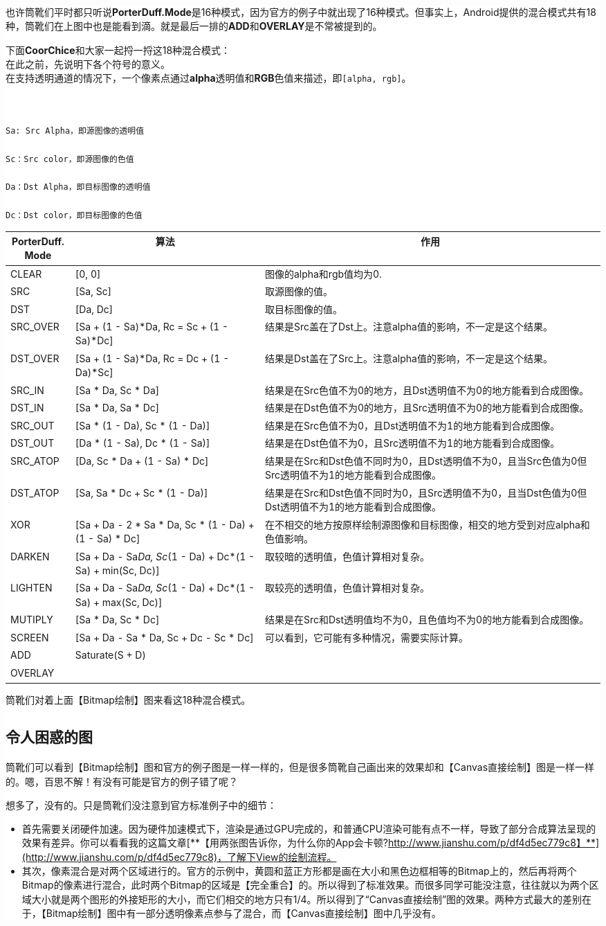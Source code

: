 也许筒靴们平时都只听说**PorterDuff.Mode**是16种模式，因为官方的例子中就出现了16种模式。但事实上，Android提供的混合模式共有18种，筒靴们在上图中也是能看到滴。就是最后一排的**ADD**和**OVERLAY**是不常被提到的。  

下面**CoorChice**和大家一起捋一捋这18种混合模式：  
在此之前，先说明下各个符号的意义。  
在支持透明通道的情况下，一个像素点通过**alpha**透明值和**RGB**色值来描述，即`[alpha, rgb]`。
```


Sa: Src Alpha，即源图像的透明值

Sc：Src color，即源图像的色值

Da：Dst Alpha，即目标图像的透明值

Dc：Dst color，即目标图像的色值

```

PorterDuff.Mode | 算法 | 作用
---|---|---
CLEAR | [0, 0] |图像的alpha和rgb值均为0.
SRC | [Sa, Sc]|取源图像的值。
DST | [Da, Dc]|取目标图像的值。
SRC_OVER |[Sa + (1 - Sa)*Da, Rc = Sc + (1 - Sa)*Dc]|结果是Src盖在了Dst上。注意alpha值的影响，不一定是这个结果。
DST_OVER | [Sa + (1 - Sa)*Da, Rc = Dc + (1 - Da)*Sc]|结果是Dst盖在了Src上。注意alpha值的影响，不一定是这个结果。
SRC_IN |[Sa * Da, Sc * Da] |结果是在Src色值不为0的地方，且Dst透明值不为0的地方能看到合成图像。
DST_IN | [Sa * Da, Sa * Dc]|结果是在Dst色值不为0的地方，且Src透明值不为0的地方能看到合成图像。
SRC_OUT | [Sa * (1 - Da), Sc * (1 - Da)] |结果是在Src色值不为0，且Dst透明值不为1的地方能看到合成图像。
DST_OUT | [Da * (1 - Sa), Dc * (1 - Sa)]|结果是在Dst色值不为0，且Src透明值不为1的地方能看到合成图像。
SRC_ATOP |[Da, Sc * Da + (1 - Sa) * Dc] |结果是在Src和Dst色值不同时为0，且Dst透明值不为0，且当Src色值为0但Src透明值不为1的地方能看到合成图像。
DST_ATOP | [Sa, Sa * Dc + Sc * (1 - Da)]|结果是在Src和Dst色值不同时为0，且Src透明值不为0，且当Dst色值为0但Dst透明值不为1的地方能看到合成图像。
XOR | [Sa + Da - 2 * Sa * Da, Sc * (1 - Da) + (1 - Sa) * Dc]|在不相交的地方按原样绘制源图像和目标图像，相交的地方受到对应alpha和色值影响。
DARKEN | [Sa + Da - Sa*Da, Sc*(1 - Da) + Dc*(1 - Sa) + min(Sc, Dc)] |取较暗的透明值，色值计算相对复杂。
LIGHTEN | [Sa + Da - Sa*Da, Sc*(1 - Da) + Dc*(1 - Sa) + max(Sc, Dc)]|取较亮的透明值，色值计算相对复杂。
MUTIPLY | [Sa * Da, Sc * Dc]|结果是在Src和Dst透明值均不为0，且色值均不为0的地方能看到合成图像。
SCREEN | [Sa + Da - Sa * Da, Sc + Dc - Sc * Dc]|可以看到，它可能有多种情况，需要实际计算。
ADD | Saturate(S + D) |
OVERLAY | |

筒靴们对着上面【Bitmap绘制】图来看这18种混合模式。

## 令人困惑的图
筒靴们可以看到【Bitmap绘制】图和官方的例子图是一样一样的，但是很多筒靴自己画出来的效果却和【Canvas直接绘制】图是一样一样的。嗯，百思不解！有没有可能是官方的例子错了呢？  

想多了，没有的。只是筒靴们没注意到官方标准例子中的细节：
- 首先需要关闭硬件加速。因为硬件加速模式下，渲染是通过GPU完成的，和普通CPU渲染可能有点不一样，导致了部分合成算法呈现的效果有差异。你可以看看我的这篇文章[**【用两张图告诉你，为什么你的App会卡顿?http://www.jianshu.com/p/df4d5ec779c8】**](http://www.jianshu.com/p/df4d5ec779c8)，了解下View的绘制流程。  
- 其次，像素混合是对两个区域进行的。官方的示例中，黄圆和蓝正方形都是画在大小和黑色边框相等的Bitmap上的，然后再将两个Bitmap的像素进行混合，此时两个Bitmap的区域是【完全重合】的。所以得到了标准效果。而很多同学可能没注意，往往就以为两个区域大小就是两个图形的外接矩形的大小，而它们相交的地方只有1/4。所以得到了“Canvas直接绘制”图的效果。两种方式最大的差别在于，【Bitmap绘制】图中有一部分透明像素点参与了混合，而【Canvas直接绘制】图中几乎没有。
